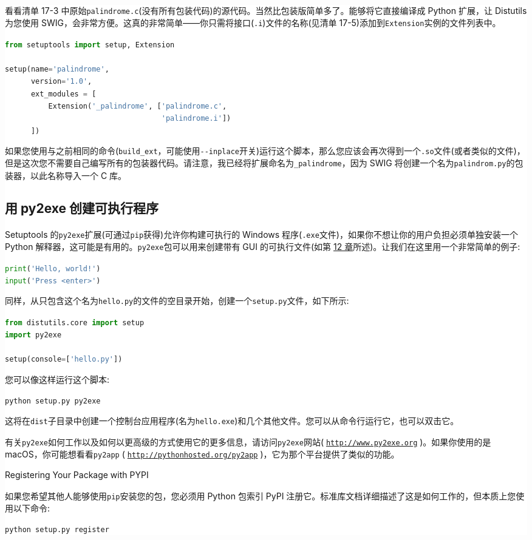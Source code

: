 看看清单 17-3 中原始`palindrome.c`(没有所有包装代码)的源代码。当然比包装版简单多了。能够将它直接编译成 Python 扩展，让 Distutils 为您使用 SWIG，会非常方便。这真的非常简单——你只需将接口(`.i`)文件的名称(见清单 17-5)添加到`Extension`实例的文件列表中。

```py
from setuptools import setup, Extension

setup(name='palindrome',
      version='1.0',
      ext_modules = [
          Extension('_palindrome', ['palindrome.c',
                                    'palindrome.i'])
      ])

```

如果您使用与之前相同的命令(`build_ext`，可能使用`--inplace`开关)运行这个脚本，那么您应该会再次得到一个`.so`文件(或者类似的文件)，但是这次您不需要自己编写所有的包装器代码。请注意，我已经将扩展命名为`_palindrome`，因为 SWIG 将创建一个名为`palindrom.py`的包装器，以此名称导入一个 C 库。

## 用 py2exe 创建可执行程序

Setuptools 的`py2exe`扩展(可通过`pip`获得)允许你构建可执行的 Windows 程序(`.exe`文件)，如果你不想让你的用户负担必须单独安装一个 Python 解释器，这可能是有用的。`py2exe`包可以用来创建带有 GUI 的可执行文件(如第 [12 章](12.html)所述)。让我们在这里用一个非常简单的例子:

```py
print('Hello, world!')
input('Press <enter>')

```

同样，从只包含这个名为`hello.py`的文件的空目录开始，创建一个`setup.py`文件，如下所示:

```py
from distutils.core import setup
import py2exe

setup(console=['hello.py'])

```

您可以像这样运行这个脚本:

```py
python setup.py py2exe

```

这将在`dist`子目录中创建一个控制台应用程序(名为`hello.exe`)和几个其他文件。您可以从命令行运行它，也可以双击它。

有关`py2exe`如何工作以及如何以更高级的方式使用它的更多信息，请访问`py2exe`网站( [`http://www.py2exe.org`](http://www.py2exe.org) )。如果你使用的是 macOS，你可能想看看`py2app` ( [`http://pythonhosted.org/py2app`](http://pythonhosted.org/py2app) )，它为那个平台提供了类似的功能。

Registering Your Package with PYPI

如果您希望其他人能够使用`pip`安装您的包，您必须用 Python 包索引 PyPI 注册它。标准库文档详细描述了这是如何工作的，但本质上您使用以下命令:

```py
python setup.py register

```
